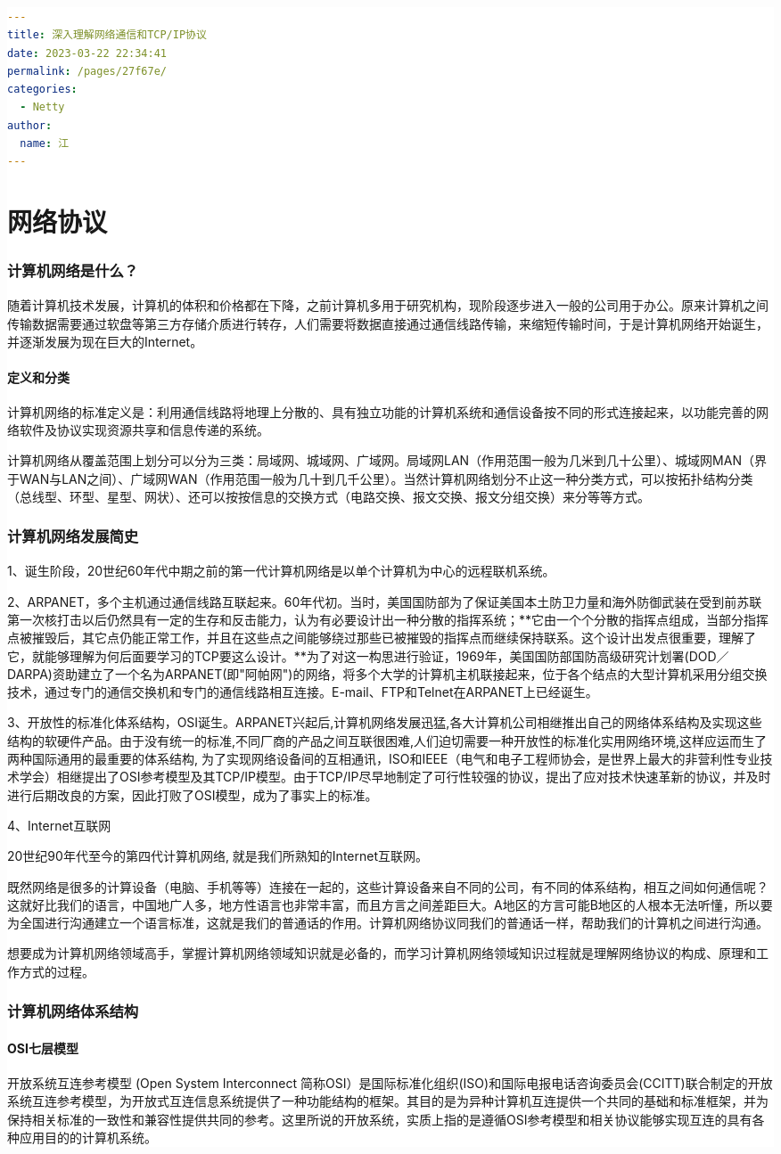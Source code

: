 ```yaml
---
title: 深入理解网络通信和TCP/IP协议
date: 2023-03-22 22:34:41
permalink: /pages/27f67e/
categories: 
  - Netty
author: 
  name: 江
---
```

# 网络协议

### 计算机网络是什么？

随着计算机技术发展，计算机的体积和价格都在下降，之前计算机多用于研究机构，现阶段逐步进入一般的公司用于办公。原来计算机之间传输数据需要通过软盘等第三方存储介质进行转存，人们需要将数据直接通过通信线路传输，来缩短传输时间，于是计算机网络开始诞生，并逐渐发展为现在巨大的Internet。

#### 定义和分类

计算机网络的标准定义是：利用通信线路将地理上分散的、具有独立功能的计算机系统和通信设备按不同的形式连接起来，以功能完善的网络软件及协议实现资源共享和信息传递的系统。

计算机网络从覆盖范围上划分可以分为三类：局域网、城域网、广域网。局域网LAN（作用范围一般为几米到几十公里）、城域网MAN（界于WAN与LAN之间）、广域网WAN（作用范围一般为几十到几千公里）。当然计算机网络划分不止这一种分类方式，可以按拓扑结构分类（总线型、环型、星型、网状）、还可以按按信息的交换方式（电路交换、报文交换、报文分组交换）来分等等方式。

### 计算机网络发展简史

1、诞生阶段，20世纪60年代中期之前的第一代计算机网络是以单个计算机为中心的远程联机系统。

2、ARPANET，多个主机通过通信线路互联起来。60年代初。当时，美国国防部为了保证美国本土防卫力量和海外防御武装在受到前苏联第一次核打击以后仍然具有一定的生存和反击能力，认为有必要设计出一种分散的指挥系统；**它由一个个分散的指挥点组成，当部分指挥点被摧毁后，其它点仍能正常工作，并且在这些点之间能够绕过那些已被摧毁的指挥点而继续保持联系。这个设计出发点很重要，理解了它，就能够理解为何后面要学习的TCP要这么设计。**为了对这一构思进行验证，1969年，美国国防部国防高级研究计划署(DOD／DARPA)资助建立了一个名为ARPANET(即"阿帕网")的网络，将多个大学的计算机主机联接起来，位于各个结点的大型计算机采用分组交换技术，通过专门的通信交换机和专门的通信线路相互连接。E-mail、FTP和Telnet在ARPANET上已经诞生。

3、开放性的标准化体系结构，OSI诞生。ARPANET兴起后,计算机网络发展迅猛,各大计算机公司相继推出自己的网络体系结构及实现这些结构的软硬件产品。由于没有统一的标准,不同厂商的产品之间互联很困难,人们迫切需要一种开放性的标准化实用网络环境,这样应运而生了两种国际通用的最重要的体系结构, 为了实现网络设备间的互相通讯，ISO和IEEE（电气和电子工程师协会，是世界上最大的非营利性专业技术学会）相继提出了OSI参考模型及其TCP/IP模型。由于TCP/IP尽早地制定了可行性较强的协议，提出了应对技术快速革新的协议，并及时进行后期改良的方案，因此打败了OSI模型，成为了事实上的标准。

4、Internet互联网

20世纪90年代至今的第四代计算机网络, 就是我们所熟知的Internet互联网。

既然网络是很多的计算设备（电脑、手机等等）连接在一起的，这些计算设备来自不同的公司，有不同的体系结构，相互之间如何通信呢？这就好比我们的语言，中国地广人多，地方性语言也非常丰富，而且方言之间差距巨大。A地区的方言可能B地区的人根本无法听懂，所以要为全国进行沟通建立一个语言标准，这就是我们的普通话的作用。计算机网络协议同我们的普通话一样，帮助我们的计算机之间进行沟通。

想要成为计算机网络领域高手，掌握计算机网络领域知识就是必备的，而学习计算机网络领域知识过程就是理解网络协议的构成、原理和工作方式的过程。

### 计算机网络体系结构

#### OSI七层模型

开放系统互连参考模型 (Open System Interconnect 简称OSI）是国际标准化组织(ISO)和国际电报电话咨询委员会(CCITT)联合制定的开放系统互连参考模型，为开放式互连信息系统提供了一种功能结构的框架。其目的是为异种计算机互连提供一个共同的基础和标准框架，并为保持相关标准的一致性和兼容性提供共同的参考。这里所说的开放系统，实质上指的是遵循OSI参考模型和相关协议能够实现互连的具有各种应用目的的计算机系统。
